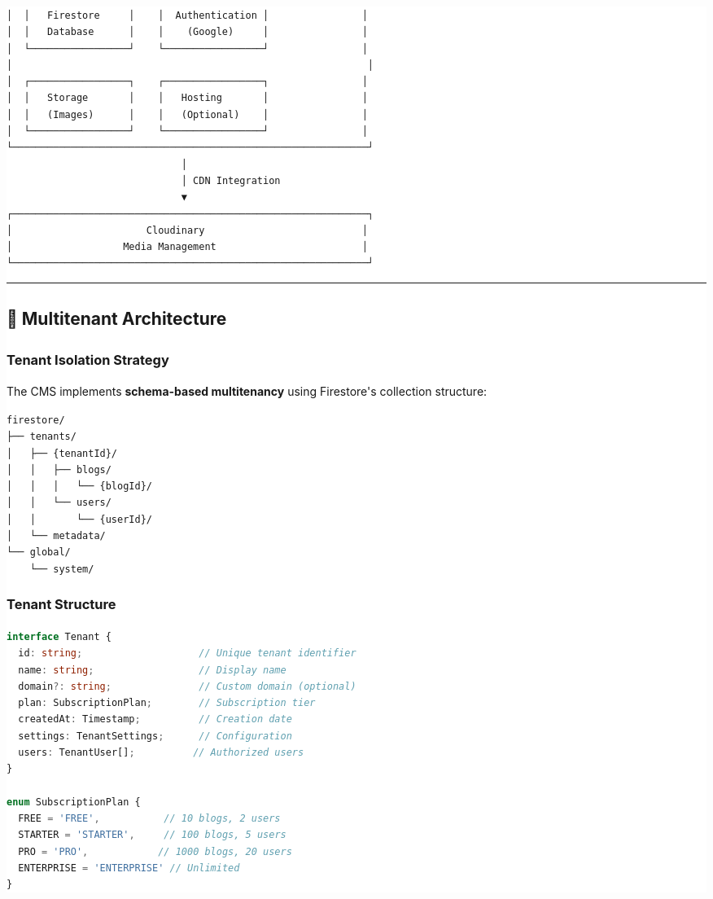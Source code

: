 ```
│  │   Firestore     │    │  Authentication │                │
│  │   Database      │    │    (Google)     │                │
│  └─────────────────┘    └─────────────────┘                │
│                                                             │
│  ┌─────────────────┐    ┌─────────────────┐                │
│  │   Storage       │    │   Hosting       │                │
│  │   (Images)      │    │   (Optional)    │                │
│  └─────────────────┘    └─────────────────┘                │
└─────────────────────────────────────────────────────────────┘
                              │
                              │ CDN Integration
                              ▼
┌─────────────────────────────────────────────────────────────┐
│                       Cloudinary                           │
│                   Media Management                         │
└─────────────────────────────────────────────────────────────┘
```

---

## 🏢 Multitenant Architecture

### Tenant Isolation Strategy

The CMS implements **schema-based multitenancy** using Firestore's collection structure:

```
firestore/
├── tenants/
│   ├── {tenantId}/
│   │   ├── blogs/
│   │   │   └── {blogId}/
│   │   └── users/
│   │       └── {userId}/
│   └── metadata/
└── global/
    └── system/
```

### Tenant Structure

```typescript
interface Tenant {
  id: string;                    // Unique tenant identifier
  name: string;                  // Display name
  domain?: string;               // Custom domain (optional)
  plan: SubscriptionPlan;        // Subscription tier
  createdAt: Timestamp;          // Creation date
  settings: TenantSettings;      // Configuration
  users: TenantUser[];          // Authorized users
}

enum SubscriptionPlan {
  FREE = 'FREE',           // 10 blogs, 2 users
  STARTER = 'STARTER',     // 100 blogs, 5 users
  PRO = 'PRO',            // 1000 blogs, 20 users
  ENTERPRISE = 'ENTERPRISE' // Unlimited
}
```
